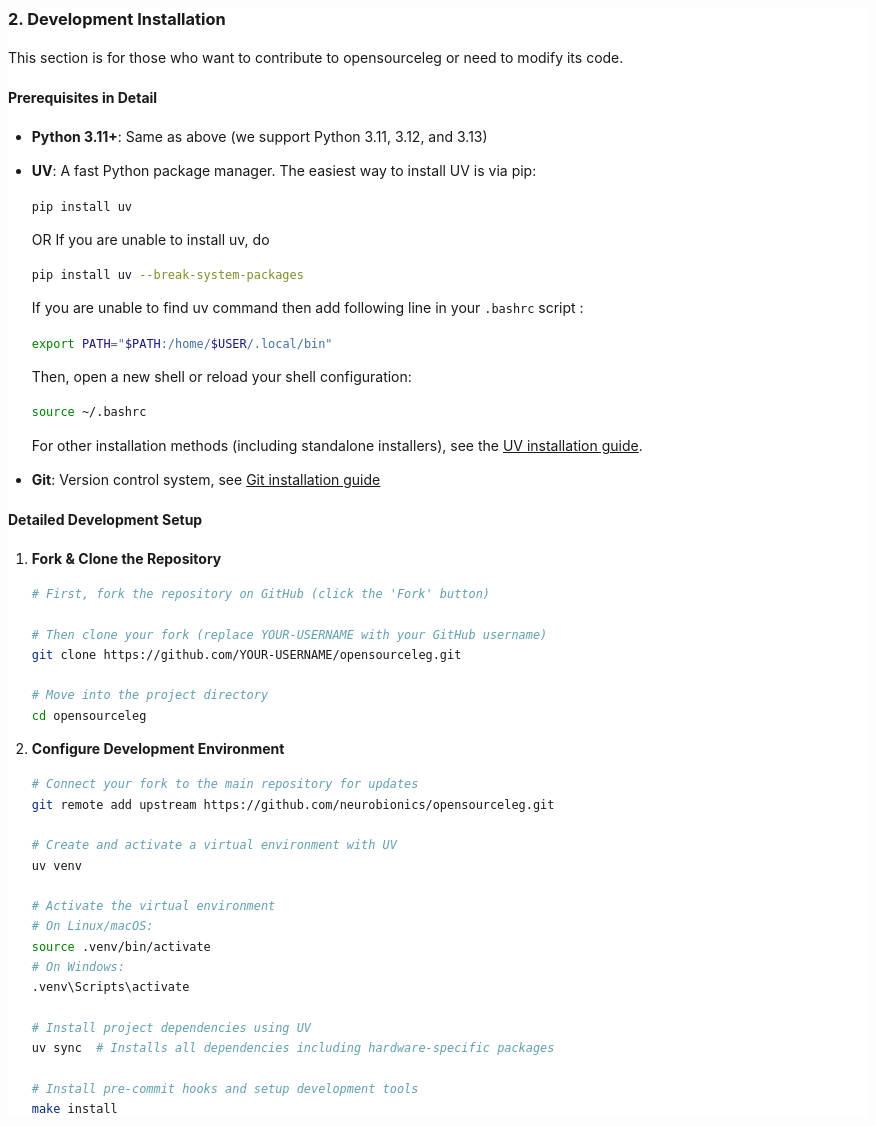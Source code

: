 ### 2. Development Installation

This section is for those who want to contribute to opensourceleg or need to modify its code.

#### Prerequisites in Detail

- **Python 3.11+**: Same as above (we support Python 3.11, 3.12, and 3.13)
- **UV**: A fast Python package manager. The easiest way to install UV is via pip:
   ```bash
   pip install uv
   ```
   OR
   If you are unable to install uv, do

   ```bash
   pip install uv --break-system-packages
   ```

   If you are unable to find uv command then add following line in your `.bashrc` script :
   ```bash
   export PATH="$PATH:/home/$USER/.local/bin"
   ```

   Then, open a new shell or reload your shell configuration:
   ```bash
   source ~/.bashrc
   ```
   For other installation methods (including standalone installers), see the [UV installation guide](https://docs.astral.sh/uv/getting-started/installation/).

- **Git**: Version control system, see [Git installation guide](https://git-scm.com/downloads)

#### Detailed Development Setup

1. **Fork & Clone the Repository**

   ```bash
   # First, fork the repository on GitHub (click the 'Fork' button)

   # Then clone your fork (replace YOUR-USERNAME with your GitHub username)
   git clone https://github.com/YOUR-USERNAME/opensourceleg.git

   # Move into the project directory
   cd opensourceleg
   ```

2. **Configure Development Environment**

   ```bash
   # Connect your fork to the main repository for updates
   git remote add upstream https://github.com/neurobionics/opensourceleg.git

   # Create and activate a virtual environment with UV
   uv venv

   # Activate the virtual environment
   # On Linux/macOS:
   source .venv/bin/activate
   # On Windows:
   .venv\Scripts\activate

   # Install project dependencies using UV
   uv sync  # Installs all dependencies including hardware-specific packages

   # Install pre-commit hooks and setup development tools
   make install
   ```

